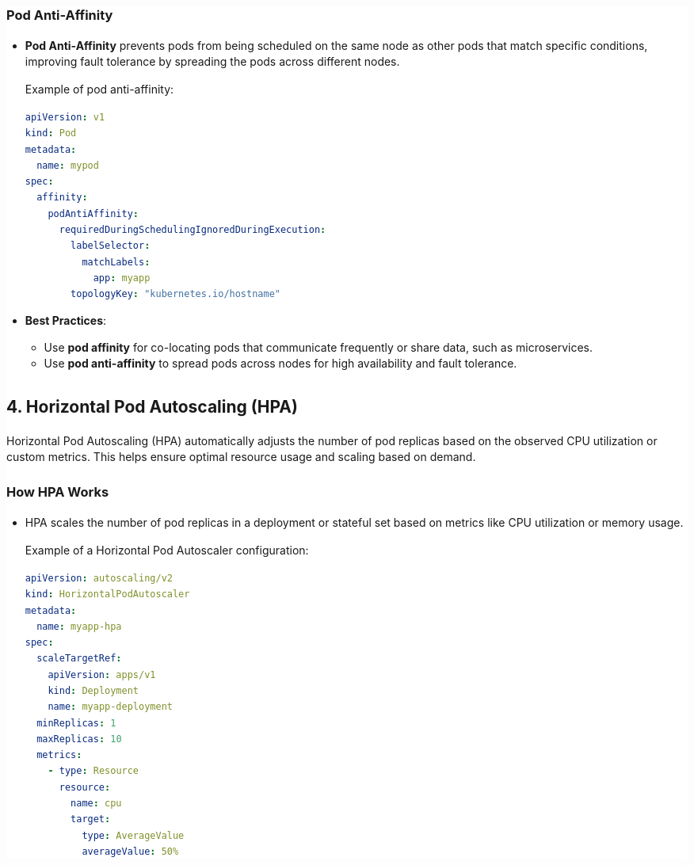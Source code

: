 ### **Pod Anti-Affinity**

- **Pod Anti-Affinity** prevents pods from being scheduled on the same node as other pods that match specific conditions, improving fault tolerance by spreading the pods across different nodes.

  Example of pod anti-affinity:

  ```yaml
  apiVersion: v1
  kind: Pod
  metadata:
    name: mypod
  spec:
    affinity:
      podAntiAffinity:
        requiredDuringSchedulingIgnoredDuringExecution:
          labelSelector:
            matchLabels:
              app: myapp
          topologyKey: "kubernetes.io/hostname"
  ```

- **Best Practices**:
  - Use **pod affinity** for co-locating pods that communicate frequently or share data, such as microservices.
  - Use **pod anti-affinity** to spread pods across nodes for high availability and fault tolerance.

## 4. **Horizontal Pod Autoscaling (HPA)**

Horizontal Pod Autoscaling (HPA) automatically adjusts the number of pod replicas based on the observed CPU utilization or custom metrics. This helps ensure optimal resource usage and scaling based on demand.

### **How HPA Works**

- HPA scales the number of pod replicas in a deployment or stateful set based on metrics like CPU utilization or memory usage.

  Example of a Horizontal Pod Autoscaler configuration:

  ```yaml
  apiVersion: autoscaling/v2
  kind: HorizontalPodAutoscaler
  metadata:
    name: myapp-hpa
  spec:
    scaleTargetRef:
      apiVersion: apps/v1
      kind: Deployment
      name: myapp-deployment
    minReplicas: 1
    maxReplicas: 10
    metrics:
      - type: Resource
        resource:
          name: cpu
          target:
            type: AverageValue
            averageValue: 50%
  ```
